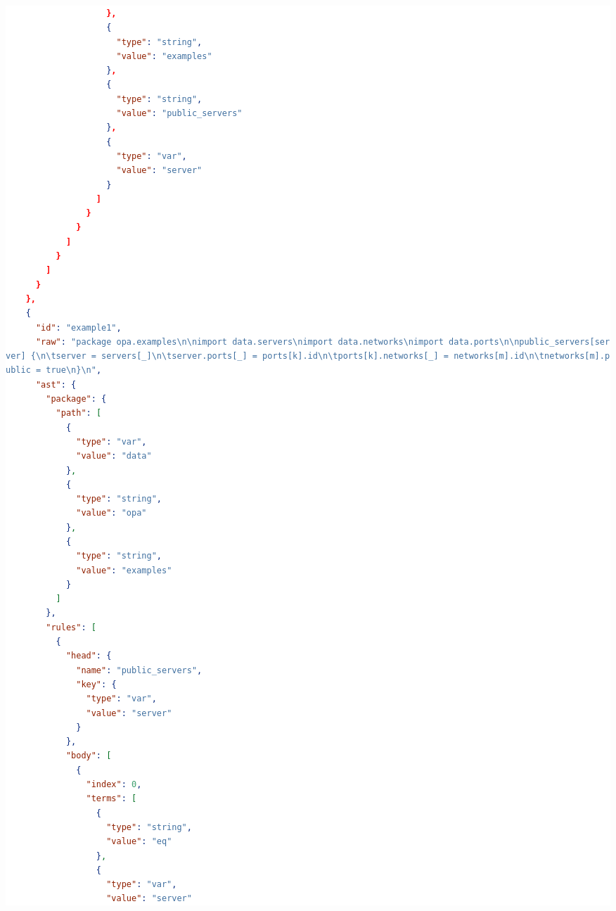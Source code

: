 ```json
                    },
                    {
                      "type": "string",
                      "value": "examples"
                    },
                    {
                      "type": "string",
                      "value": "public_servers"
                    },
                    {
                      "type": "var",
                      "value": "server"
                    }
                  ]
                }
              }
            ]
          }
        ]
      }
    },
    {
      "id": "example1",
      "raw": "package opa.examples\n\nimport data.servers\nimport data.networks\nimport data.ports\n\npublic_servers[server] {\n\tserver = servers[_]\n\tserver.ports[_] = ports[k].id\n\tports[k].networks[_] = networks[m].id\n\tnetworks[m].public = true\n}\n",
      "ast": {
        "package": {
          "path": [
            {
              "type": "var",
              "value": "data"
            },
            {
              "type": "string",
              "value": "opa"
            },
            {
              "type": "string",
              "value": "examples"
            }
          ]
        },
        "rules": [
          {
            "head": {
              "name": "public_servers",
              "key": {
                "type": "var",
                "value": "server"
              }
            },
            "body": [
              {
                "index": 0,
                "terms": [
                  {
                    "type": "string",
                    "value": "eq"
                  },
                  {
                    "type": "var",
                    "value": "server"
```